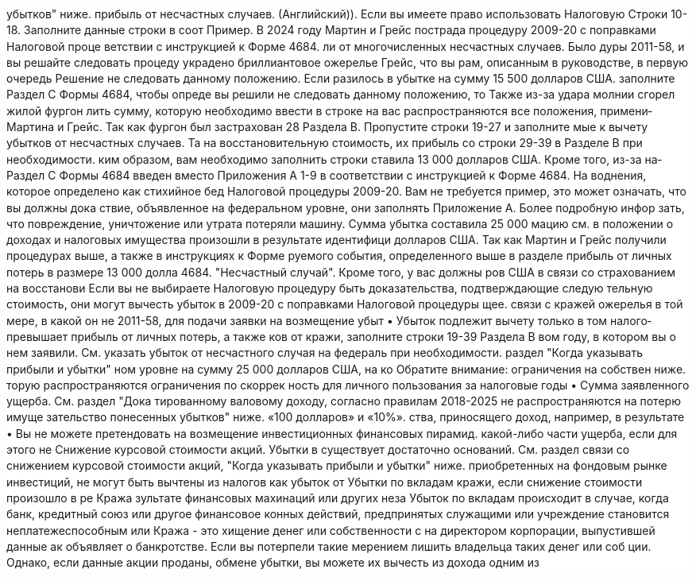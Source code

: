 убытков" ниже.                                       прибыль от несчастных случаев.                          (Английский)).
                                                                                                          Если вы имеете право использовать Налоговую
    Строки 10-18. Заполните данные строки в соот­        Пример. В 2024 году Мартин и Грейс пострада­     процедуру 2009-20 с поправками Налоговой проце­
ветствии с инструкцией к Форме 4684.                 ли от многочисленных несчастных случаев. Было        дуры 2011-58, и вы решайте следовать процеду­
                                                     украдено бриллиантовое ожерелье Грейс, что вы­       рам, описанным в руководстве, в первую очередь
Решение не следовать данному положению. Если         разилось в убытке на сумму 15 500 долларов США.      заполните Раздел C Формы 4684, чтобы опреде­
вы решили не следовать данному положению, то         Также из-за удара молнии сгорел жилой фургон         лить сумму, которую необходимо ввести в строке
на вас распространяются все положения, примени­      Мартина и Грейс. Так как фургон был застрахован      28 Раздела B. Пропустите строки 19-27 и заполните
мые к вычету убытков от несчастных случаев. Та­      на восстановительную стоимость, их прибыль со­       строки 29-39 в Разделе B при необходимости.
ким образом, вам необходимо заполнить строки         ставила 13 000 долларов США. Кроме того, из-за на­   Раздел C Формы 4684 введен вместо Приложения A
1-9 в соответствии с инструкцией к Форме 4684. На­   воднения, которое определено как стихийное бед­      Налоговой процедуры 2009-20. Вам не требуется
пример, это может означать, что вы должны дока­      ствие, объявленное на федеральном уровне, они        заполнять Приложение A. Более подробную инфор­
зать, что повреждение, уничтожение или утрата        потеряли машину. Сумма убытка составила 25 000       мацию см. в положении о доходах и налоговых
имущества произошли в результате идентифици­         долларов США. Так как Мартин и Грейс получили        процедурах выше, а также в инструкциях к Форме
руемого события, определенного выше в разделе        прибыль от личных потерь в размере 13 000 долла­     4684.
"Несчастный случай". Кроме того, у вас должны        ров США в связи со страхованием на восстанови­           Если вы не выбираете Налоговую процедуру
быть доказательства, подтверждающие следую­          тельную стоимость, они могут вычесть убыток в        2009-20 с поправками Налоговой процедуры
щее.                                                 связи с кражей ожерелья в той мере, в какой он не    2011-58, для подачи заявки на возмещение убыт­
  • Убыток подлежит вычету только в том налого­      превышает прибыль от личных потерь, а также          ков от кражи, заполните строки 19-39 Раздела B
      вом году, в котором вы о нем заявили. См.      указать убыток от несчастного случая на федераль­    при необходимости.
      раздел "Когда указывать прибыли и убытки"      ном уровне на сумму 25 000 долларов США, на ко­          Обратите внимание: ограничения на собствен­
      ниже.                                          торую распространяются ограничения по скоррек­       ность для личного пользования за налоговые годы
  • Сумма заявленного ущерба. См. раздел "Дока­      тированному валовому доходу, согласно правилам       2018-2025 не распространяются на потерю имуще­
      зательство понесенных убытков" ниже.           «100 долларов» и «10%».                              ства, приносящего доход, например, в результате
  • Вы не можете претендовать на возмещение                                                               инвестиционных финансовых пирамид.
      какой-либо части ущерба, если для этого не     Снижение курсовой стоимости акций. Убытки в
      существует достаточно оснований. См. раздел    связи со снижением курсовой стоимости акций,
      "Когда указывать прибыли и убытки" ниже.       приобретенных на фондовым рынке инвестиций,
                                                     не могут быть вычтены из налогов как убыток от
                                                                                                          Убытки по вкладам
                                                     кражи, если снижение стоимости произошло в ре­
Кража                                                зультате финансовых махинаций или других неза­
                                                                                                          Убыток по вкладам происходит в случае, когда
                                                                                                          банк, кредитный союз или другое финансовое
                                                     конных действий, предпринятых служащими или
                                                                                                          учреждение становится неплатежеспособным или
Кража - это хищение денег или собственности с на­    директором корпорации, выпустившей данные ак­
                                                                                                          объявляет о банкротстве. Если вы потерпели такие
мерением лишить владельца таких денег или соб­       ции. Однако, если данные акции проданы, обмене­
                                                                                                          убытки, вы можете их вычесть из дохода одним из